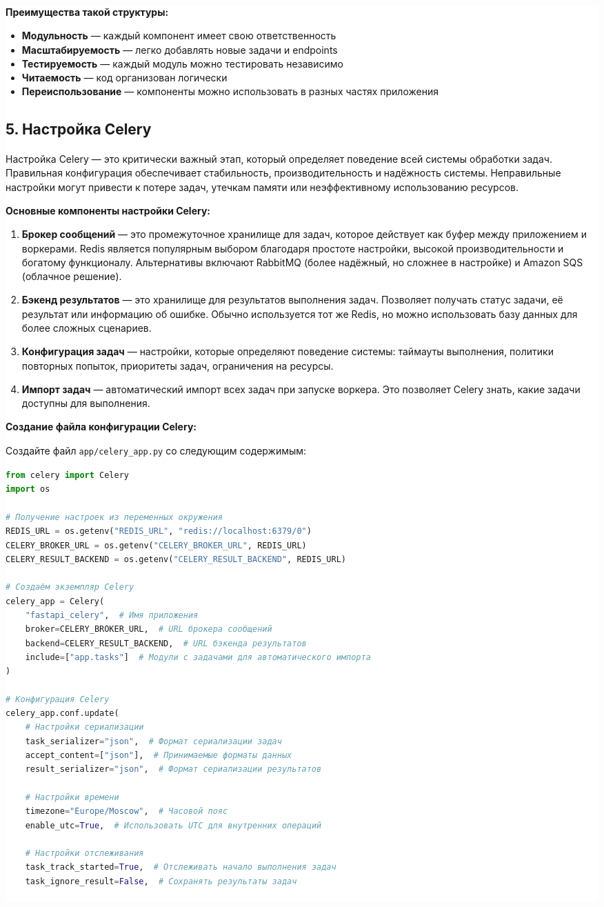 **Преимущества такой структуры:**

- **Модульность** — каждый компонент имеет свою ответственность
- **Масштабируемость** — легко добавлять новые задачи и endpoints
- **Тестируемость** — каждый модуль можно тестировать независимо
- **Читаемость** — код организован логически
- **Переиспользование** — компоненты можно использовать в разных частях приложения

## 5. Настройка Celery

Настройка Celery — это критически важный этап, который определяет поведение всей системы обработки задач. Правильная конфигурация обеспечивает стабильность, производительность и надёжность системы. Неправильные настройки могут привести к потере задач, утечкам памяти или неэффективному использованию ресурсов.

**Основные компоненты настройки Celery:**

1. **Брокер сообщений** — это промежуточное хранилище для задач, которое действует как буфер между приложением и воркерами. Redis является популярным выбором благодаря простоте настройки, высокой производительности и богатому функционалу. Альтернативы включают RabbitMQ (более надёжный, но сложнее в настройке) и Amazon SQS (облачное решение).

2. **Бэкенд результатов** — это хранилище для результатов выполнения задач. Позволяет получать статус задачи, её результат или информацию об ошибке. Обычно используется тот же Redis, но можно использовать базу данных для более сложных сценариев.

3. **Конфигурация задач** — настройки, которые определяют поведение системы: таймауты выполнения, политики повторных попыток, приоритеты задач, ограничения на ресурсы.

4. **Импорт задач** — автоматический импорт всех задач при запуске воркера. Это позволяет Celery знать, какие задачи доступны для выполнения.

**Создание файла конфигурации Celery:**

Создайте файл `app/celery_app.py` со следующим содержимым:

```python
from celery import Celery
import os

# Получение настроек из переменных окружения
REDIS_URL = os.getenv("REDIS_URL", "redis://localhost:6379/0")
CELERY_BROKER_URL = os.getenv("CELERY_BROKER_URL", REDIS_URL)
CELERY_RESULT_BACKEND = os.getenv("CELERY_RESULT_BACKEND", REDIS_URL)

# Создаём экземпляр Celery
celery_app = Celery(
    "fastapi_celery",  # Имя приложения
    broker=CELERY_BROKER_URL,  # URL брокера сообщений
    backend=CELERY_RESULT_BACKEND,  # URL бэкенда результатов
    include=["app.tasks"]  # Модули с задачами для автоматического импорта
)

# Конфигурация Celery
celery_app.conf.update(
    # Настройки сериализации
    task_serializer="json",  # Формат сериализации задач
    accept_content=["json"],  # Принимаемые форматы данных
    result_serializer="json",  # Формат сериализации результатов
    
    # Настройки времени
    timezone="Europe/Moscow",  # Часовой пояс
    enable_utc=True,  # Использовать UTC для внутренних операций
    
    # Настройки отслеживания
    task_track_started=True,  # Отслеживать начало выполнения задач
    task_ignore_result=False,  # Сохранять результаты задач
    
```
